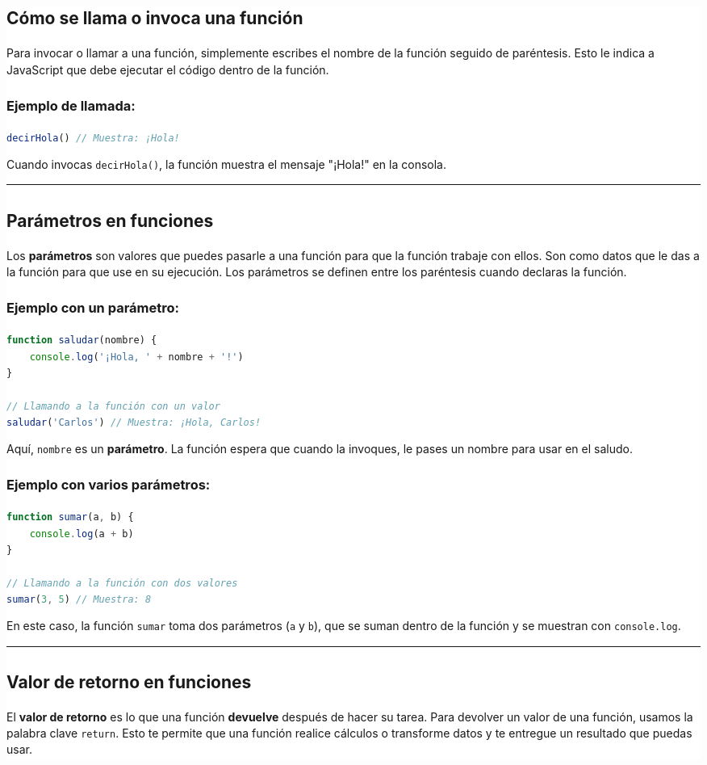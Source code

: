 
## Cómo se llama o invoca una función

Para invocar o llamar a una función, simplemente escribes el nombre de la función seguido de paréntesis. Esto le indica a JavaScript que debe ejecutar el código dentro de la función.

### Ejemplo de llamada:
```javascript
decirHola() // Muestra: ¡Hola!
```
Cuando invocas `decirHola()`, la función muestra el mensaje "¡Hola!" en la consola.

---

## Parámetros en funciones

Los **parámetros** son valores que puedes pasarle a una función para que la función trabaje con ellos. Son como datos que le das a la función para que use en su ejecución. Los parámetros se definen entre los paréntesis cuando declaras la función.

### Ejemplo con un parámetro:
```javascript
function saludar(nombre) {
    console.log('¡Hola, ' + nombre + '!')
}

// Llamando a la función con un valor
saludar('Carlos') // Muestra: ¡Hola, Carlos!
```
Aquí, `nombre` es un **parámetro**. La función espera que cuando la invoques, le pases un nombre para usar en el saludo.

### Ejemplo con varios parámetros:
```javascript
function sumar(a, b) {
    console.log(a + b)
}

// Llamando a la función con dos valores
sumar(3, 5) // Muestra: 8
```
En este caso, la función `sumar` toma dos parámetros (`a` y `b`), que se suman dentro de la función y se muestran con `console.log`.

---

## Valor de retorno en funciones

El **valor de retorno** es lo que una función **devuelve** después de hacer su tarea. Para devolver un valor de una función, usamos la palabra clave `return`. Esto te permite que una función realice cálculos o transforme datos y te entregue un resultado que puedas usar.
